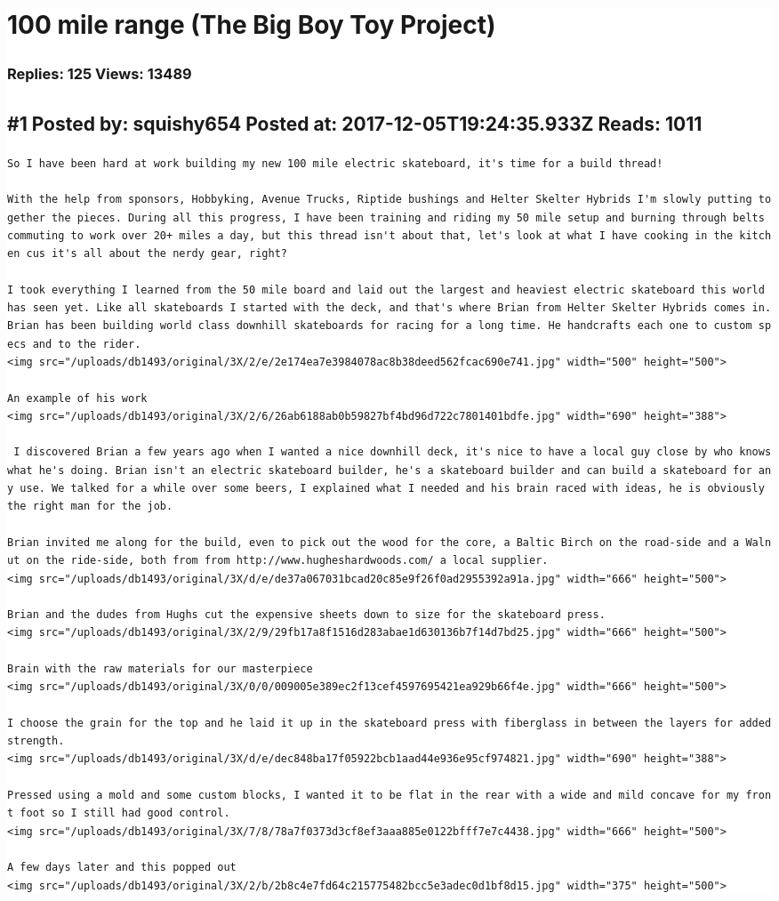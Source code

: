 # 100 mile range (The Big Boy Toy Project)

### Replies: 125 Views: 13489

## \#1 Posted by: squishy654 Posted at: 2017-12-05T19:24:35.933Z Reads: 1011

```
So I have been hard at work building my new 100 mile electric skateboard, it's time for a build thread!

With the help from sponsors, Hobbyking, Avenue Trucks, Riptide bushings and Helter Skelter Hybrids I'm slowly putting together the pieces. During all this progress, I have been training and riding my 50 mile setup and burning through belts commuting to work over 20+ miles a day, but this thread isn't about that, let's look at what I have cooking in the kitchen cus it's all about the nerdy gear, right?

I took everything I learned from the 50 mile board and laid out the largest and heaviest electric skateboard this world has seen yet. Like all skateboards I started with the deck, and that's where Brian from Helter Skelter Hybrids comes in. Brian has been building world class downhill skateboards for racing for a long time. He handcrafts each one to custom specs and to the rider.
<img src="/uploads/db1493/original/3X/2/e/2e174ea7e3984078ac8b38deed562fcac690e741.jpg" width="500" height="500">

An example of his work
<img src="/uploads/db1493/original/3X/2/6/26ab6188ab0b59827bf4bd96d722c7801401bdfe.jpg" width="690" height="388">

 I discovered Brian a few years ago when I wanted a nice downhill deck, it's nice to have a local guy close by who knows what he's doing. Brian isn't an electric skateboard builder, he's a skateboard builder and can build a skateboard for any use. We talked for a while over some beers, I explained what I needed and his brain raced with ideas, he is obviously the right man for the job.

Brian invited me along for the build, even to pick out the wood for the core, a Baltic Birch on the road-side and a Walnut on the ride-side, both from from http://www.hugheshardwoods.com/ a local supplier.
<img src="/uploads/db1493/original/3X/d/e/de37a067031bcad20c85e9f26f0ad2955392a91a.jpg" width="666" height="500">

Brian and the dudes from Hughs cut the expensive sheets down to size for the skateboard press.
<img src="/uploads/db1493/original/3X/2/9/29fb17a8f1516d283abae1d630136b7f14d7bd25.jpg" width="666" height="500">

Brain with the raw materials for our masterpiece
<img src="/uploads/db1493/original/3X/0/0/009005e389ec2f13cef4597695421ea929b66f4e.jpg" width="666" height="500">

I choose the grain for the top and he laid it up in the skateboard press with fiberglass in between the layers for added strength.
<img src="/uploads/db1493/original/3X/d/e/dec848ba17f05922bcb1aad44e936e95cf974821.jpg" width="690" height="388">

Pressed using a mold and some custom blocks, I wanted it to be flat in the rear with a wide and mild concave for my front foot so I still had good control.
<img src="/uploads/db1493/original/3X/7/8/78a7f0373d3cf8ef3aaa885e0122bfff7e7c4438.jpg" width="666" height="500">

A few days later and this popped out
<img src="/uploads/db1493/original/3X/2/b/2b8c4e7fd64c215775482bcc5e3adec0d1bf8d15.jpg" width="375" height="500">

```